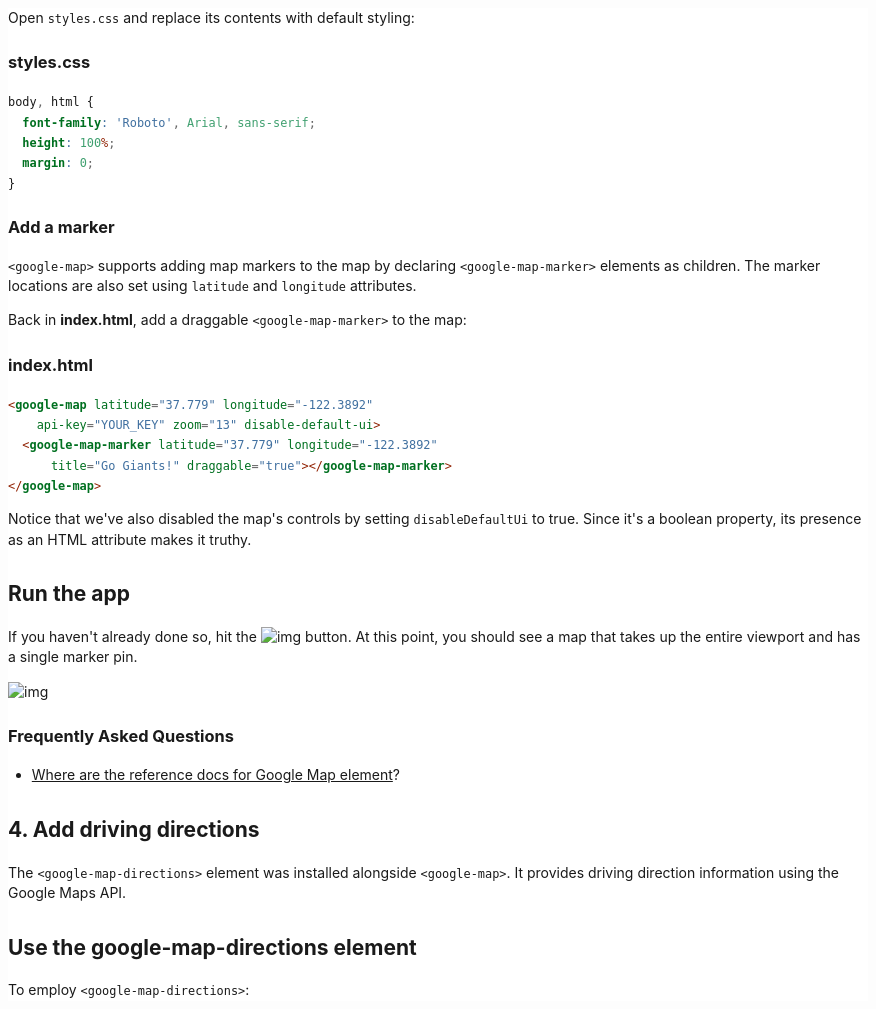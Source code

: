 Open `styles.css` and replace its contents with default styling:

### styles.css

```css
body, html {
  font-family: 'Roboto', Arial, sans-serif;
  height: 100%;
  margin: 0;
}
```

### Add **a marker**

`<google-map>` supports adding map markers to the map by declaring `<google-map-marker>` elements as children. The marker locations are also set using `latitude` and `longitude` attributes.

Back in **index.html**, add a draggable `<google-map-marker>` to the map:

### index.html

```html
<google-map latitude="37.779" longitude="-122.3892"
    api-key="YOUR_KEY" zoom="13" disable-default-ui>
  <google-map-marker latitude="37.779" longitude="-122.3892"
      title="Go Giants!" draggable="true"></google-map-marker>
</google-map>
```

Notice that we've also disabled the map's controls by setting `disableDefaultUi` to true. Since it's a boolean property, its presence as an HTML attribute makes it truthy.

## **Run the app**

If you haven't already done so, hit the ![img](https://codelabs.developers.google.com/codelabs/polymer-maps/img/6b0b8b0a2c7e82ad.png) button. At this point, you should see a map that takes up the entire viewport and has a single marker pin.

![img](https://codelabs.developers.google.com/codelabs/polymer-maps/img/bc91a8850a10582c.png)

### **Frequently Asked Questions**

- [Where are the reference docs for Google Map element](https://elements.polymer-project.org/elements/google-map)?

## 4. Add driving directions

The `<google-map-directions>` element was installed alongside `<google-map>`. It provides driving direction information using the Google Maps API.

## Use the google-map-directions element

To employ `<google-map-directions>`:

